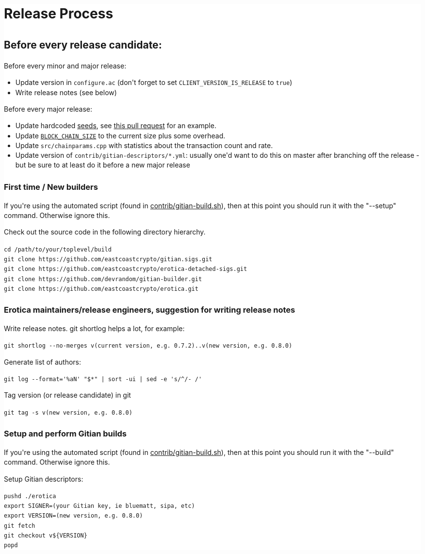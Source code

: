 Release Process
====================

Before every release candidate:
-

Before every minor and major release:

* Update version in `configure.ac` (don't forget to set `CLIENT_VERSION_IS_RELEASE` to `true`)
* Write release notes (see below)

Before every major release:

* Update hardcoded [seeds](/contrib/seeds/README.md), see [this pull request](https://github.com/bitcoin/bitcoin/pull/7415) for an example.
* Update [`BLOCK_CHAIN_SIZE`](/src/qt/intro.cpp) to the current size plus some overhead.
* Update `src/chainparams.cpp` with statistics about the transaction count and rate.
* Update version of `contrib/gitian-descriptors/*.yml`: usually one'd want to do this on master after branching off the release - but be sure to at least do it before a new major release

### First time / New builders

If you're using the automated script (found in [contrib/gitian-build.sh](/contrib/gitian-build.sh)), then at this point you should run it with the "--setup" command. Otherwise ignore this.

Check out the source code in the following directory hierarchy.

    cd /path/to/your/toplevel/build
    git clone https://github.com/eastcoastcrypto/gitian.sigs.git
    git clone https://github.com/eastcoastcrypto/erotica-detached-sigs.git
    git clone https://github.com/devrandom/gitian-builder.git
    git clone https://github.com/eastcoastcrypto/erotica.git

### Erotica maintainers/release engineers, suggestion for writing release notes

Write release notes. git shortlog helps a lot, for example:

    git shortlog --no-merges v(current version, e.g. 0.7.2)..v(new version, e.g. 0.8.0)


Generate list of authors:

    git log --format='%aN' "$*" | sort -ui | sed -e 's/^/- /'

Tag version (or release candidate) in git

    git tag -s v(new version, e.g. 0.8.0)

### Setup and perform Gitian builds

If you're using the automated script (found in [contrib/gitian-build.sh](/contrib/gitian-build.sh)), then at this point you should run it with the "--build" command. Otherwise ignore this.

Setup Gitian descriptors:

    pushd ./erotica
    export SIGNER=(your Gitian key, ie bluematt, sipa, etc)
    export VERSION=(new version, e.g. 0.8.0)
    git fetch
    git checkout v${VERSION}
    popd
